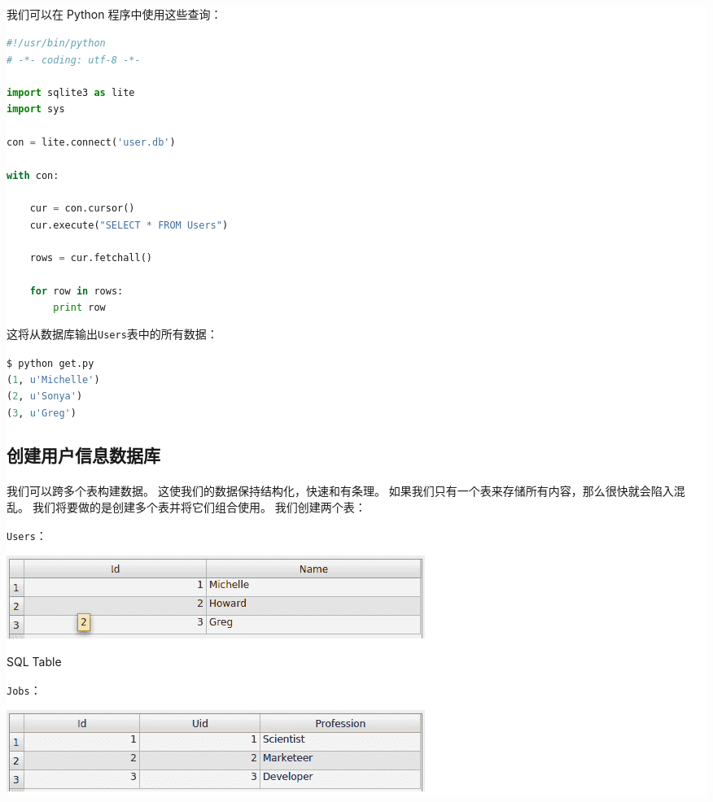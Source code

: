 我们可以在 Python 程序中使用这些查询：

```py
#!/usr/bin/python
# -*- coding: utf-8 -*-

import sqlite3 as lite
import sys

con = lite.connect('user.db')

with con:    

    cur = con.cursor()    
    cur.execute("SELECT * FROM Users")

    rows = cur.fetchall()

    for row in rows:
        print row

```

这将从数据库输出`Users`表中的所有数据：

```py
$ python get.py 
(1, u'Michelle')
(2, u'Sonya')
(3, u'Greg')

```

## 创建用户信息数据库


我们可以跨多个表构建数据。 这使我们的数据保持结构化，快速和有条理。 如果我们只有一个表来存储所有内容，那么很快就会陷入混乱。 我们将要做的是创建多个表并将它们组合使用。 我们创建两个表：

`Users`：

![SQL Table](img/f713e77b9a67592c539974f0fd3c7bbe.jpg)

SQL Table

`Jobs`：

![SQL Table](img/e1cf4ef1a7f5301ee63ded4806461cb2.jpg)
